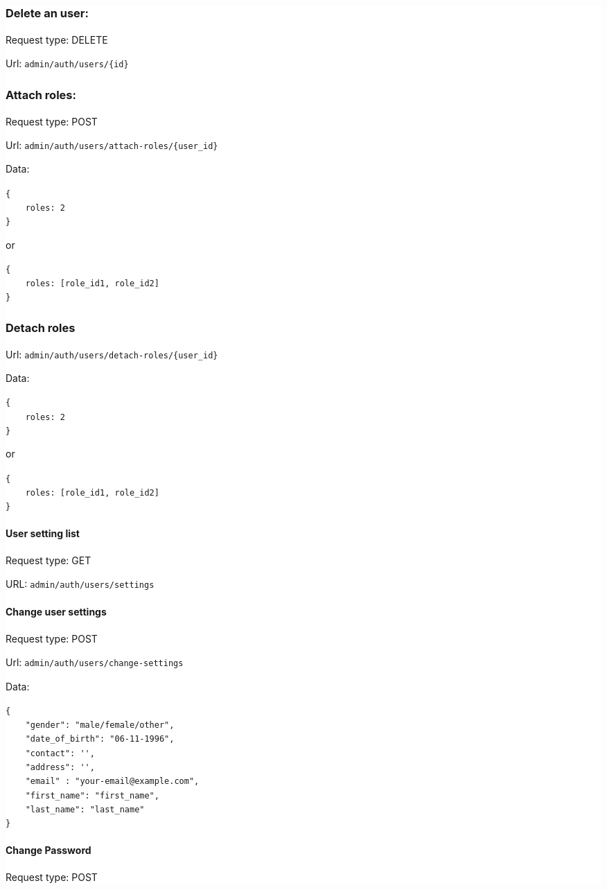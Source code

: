 ### Delete an user: 
Request type: DELETE

Url: ```admin/auth/users/{id}```


### Attach roles: 
Request type: POST

Url: ```admin/auth/users/attach-roles/{user_id}```

Data: 

```
{ 
    roles: 2 
}
```
or
```
{ 
    roles: [role_id1, role_id2]
}
```

### Detach roles

Url: ```admin/auth/users/detach-roles/{user_id}```

Data: 

```
{ 
    roles: 2 
}
```
or
```
{ 
    roles: [role_id1, role_id2]
}
```


#### User setting list

Request type: GET

URL: ```admin/auth/users/settings```

#### Change user settings
Request type: POST

Url: ```admin/auth/users/change-settings```

Data:
 
```json5
{
    "gender": "male/female/other",
    "date_of_birth": "06-11-1996",
    "contact": '',
    "address": '',
    "email" : "your-email@example.com",
    "first_name": "first_name",
    "last_name": "last_name"
}
```
#### Change Password
Request type: POST
